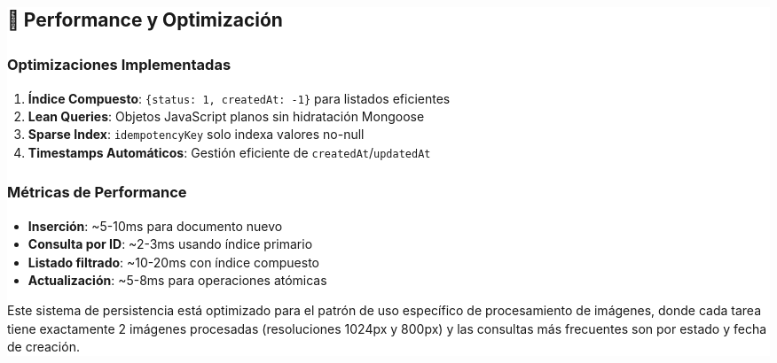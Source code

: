 
## 🚀 Performance y Optimización

### Optimizaciones Implementadas

1. **Índice Compuesto**: `{status: 1, createdAt: -1}` para listados eficientes
2. **Lean Queries**: Objetos JavaScript planos sin hidratación Mongoose
3. **Sparse Index**: `idempotencyKey` solo indexa valores no-null
4. **Timestamps Automáticos**: Gestión eficiente de `createdAt`/`updatedAt`

### Métricas de Performance

- **Inserción**: ~5-10ms para documento nuevo
- **Consulta por ID**: ~2-3ms usando índice primario
- **Listado filtrado**: ~10-20ms con índice compuesto
- **Actualización**: ~5-8ms para operaciones atómicas

Este sistema de persistencia está optimizado para el patrón de uso específico de procesamiento de imágenes, donde cada tarea tiene exactamente 2 imágenes procesadas (resoluciones 1024px y 800px) y las consultas más frecuentes son por estado y fecha de creación.
